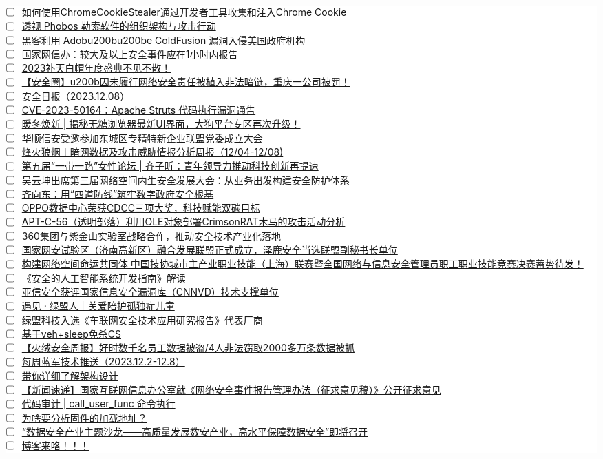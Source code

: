   - [ ] [如何使用ChromeCookieStealer通过开发者工具收集和注入Chrome Cookie](https://mp.weixin.qq.com/s?__biz=MjM5NjA0NjgyMA==&mid=2651250488&idx=4&sn=705cfdbe5e748f66075c6308e1336133)
  - [ ] [透视 Phobos 勒索软件的组织架构与攻击行动](https://mp.weixin.qq.com/s?__biz=MjM5NjA0NjgyMA==&mid=2651250488&idx=3&sn=08fcd9d171dd4bf43a262526795dd68e)
  - [ ] [黑客利用 Adobu200bu200be ColdFusion 漏洞入侵美国政府机构](https://mp.weixin.qq.com/s?__biz=MjM5NjA0NjgyMA==&mid=2651250488&idx=2&sn=6d1559f9cedef1b021a5876cd9951182)
  - [ ] [国家网信办：较大及以上安全事件应在1小时内报告](https://mp.weixin.qq.com/s?__biz=MjM5NjA0NjgyMA==&mid=2651250488&idx=1&sn=1aa22533ad26e179eaa3cf14f80c1606)
  - [ ] [2023补天白帽年度盛典不见不散！](https://mp.weixin.qq.com/s?__biz=Mzg4NTY0MDg1Mg==&mid=2247485197&idx=1&sn=35cf51e2441b3420ebdb476d1e398c40)
  - [ ] [【安全圈】u200b因未履行网络安全责任被植入非法暗链，重庆一公司被罚！](https://mp.weixin.qq.com/s?__biz=MzIzMzE4NDU1OQ==&mid=2652050240&idx=1&sn=2552930552abec2de0672e7c5b2c4dd9)
  - [ ] [安全日报（2023.12.08）](https://mp.weixin.qq.com/s?__biz=MzU5MjEzOTM3NA==&mid=2247499756&idx=2&sn=e0409988daa3da9c6296b67b4c23e84b)
  - [ ] [CVE-2023-50164：Apache Struts 代码执行漏洞通告](https://mp.weixin.qq.com/s?__biz=MzU5MjEzOTM3NA==&mid=2247499756&idx=1&sn=1833ba82d8ef6e4f1e238f4048cb5aef)
  - [ ] [暖冬焕新 | 揭秘无糖浏览器最新UI界面，大狗平台专区再次升级！](https://mp.weixin.qq.com/s?__biz=MzAxMzkzNDA1Mg==&mid=2247507752&idx=1&sn=8d3aa9fa806facf14e454d04fbba305e)
  - [ ] [华顺信安受邀参加东城区专精特新企业联盟党委成立大会](https://mp.weixin.qq.com/s?__biz=MzUzNjg1OTY3Mg==&mid=2247491076&idx=1&sn=97166a6c918dfdb9288ae6673765d451)
  - [ ] [烽火狼烟丨暗网数据及攻击威胁情报分析周报（12/04-12/08)](https://mp.weixin.qq.com/s?__biz=Mzk0NjMxNTgyOQ==&mid=2247484088&idx=1&sn=791fc396ca58fa96ef0d947fa7663c2b)
  - [ ] [第五届“一带一路”女性论坛 | 齐子昕：青年领导力推动科技创新再提速](https://mp.weixin.qq.com/s?__biz=MzU0NDk0NTAwMw==&mid=2247603497&idx=4&sn=9159f73be285881ab7ddbaa15766eea3)
  - [ ] [吴云坤出席第三届网络空间内生安全发展大会：从业务出发构建安全防护体系](https://mp.weixin.qq.com/s?__biz=MzU0NDk0NTAwMw==&mid=2247603497&idx=2&sn=7c664a0f1fb2222df7789316c5fa43f8)
  - [ ] [齐向东：用“四道防线”筑牢数字政府安全根基](https://mp.weixin.qq.com/s?__biz=MzU0NDk0NTAwMw==&mid=2247603497&idx=1&sn=f84104f744b300868304f99c21ee3a61)
  - [ ] [OPPO数据中心荣获CDCC三项大奖，科技赋能双碳目标](https://mp.weixin.qq.com/s?__biz=Mzg4MzE2MzY1OA==&mid=2247497653&idx=1&sn=722e3666a71434b446809527edc404be)
  - [ ] [APT-C-56（透明部落）利用OLE对象部署CrimsonRAT木马的攻击活动分析](https://mp.weixin.qq.com/s?__biz=MzA4MTg0MDQ4Nw==&mid=2247567969&idx=2&sn=d795fd4283c51484937bb2c9f4a40739)
  - [ ] [360集团与紫金山实验室战略合作，推动安全技术产业化落地](https://mp.weixin.qq.com/s?__biz=MzA4MTg0MDQ4Nw==&mid=2247567969&idx=1&sn=4982e832ebb4aa5b345105c6973448b2)
  - [ ] [国家网安试验区（济南高新区）融合发展联盟正式成立，泽鹿安全当选联盟副秘书长单位](https://mp.weixin.qq.com/s?__biz=Mzg5MjE1NzgzMw==&mid=2247487418&idx=1&sn=2f2be3206760d5ac7d84e00b40fbfac6)
  - [ ] [构建网络空间命运共同体 中国技协城市主产业职业技能（上海）联赛暨全国网络与信息安全管理员职工职业技能竞赛决赛蓄势待发！](https://mp.weixin.qq.com/s?__biz=MzAxODg1MDMwOQ==&mid=2247503823&idx=1&sn=5b7b9523c63b1d2b615fa1bfae4b28a2)
  - [ ] [《安全的人工智能系统开发指南》解读](https://mp.weixin.qq.com/s?__biz=MzIyODYzNTU2OA==&mid=2247496351&idx=1&sn=94ea9a90a535b6a645a179c9645208b2)
  - [ ] [亚信安全获评国家信息安全漏洞库（CNNVD）技术支撑单位](https://mp.weixin.qq.com/s?__biz=MjM5NjY2MTIzMw==&mid=2650610172&idx=1&sn=ff33ce6b476a318c0afffb236f63253a)
  - [ ] [遇见 · 绿盟人｜关爱陪护孤独症儿童](https://mp.weixin.qq.com/s?__biz=MjM5ODYyMTM4MA==&mid=2650446101&idx=2&sn=ce2a9b1bc35af3577960f7ed2e4933bf)
  - [ ] [绿盟科技入选《车联网安全技术应用研究报告》代表厂商](https://mp.weixin.qq.com/s?__biz=MjM5ODYyMTM4MA==&mid=2650446101&idx=1&sn=a8c2999519dfa53790306b765c935df7)
  - [ ] [基于veh+sleep免杀CS](https://mp.weixin.qq.com/s?__biz=MzkwMjI1NzY4Ng==&mid=2247523852&idx=1&sn=39d5a34503dda7a30f69af7d2695f3a2)
  - [ ] [【火绒安全周报】好时数千名员工数据被盗/4人非法窃取2000多万条数据被抓](https://mp.weixin.qq.com/s?__biz=MzI3NjYzMDM1Mg==&mid=2247516720&idx=1&sn=414cd76a1020a3790231754b44d328e9)
  - [ ] [每周蓝军技术推送（2023.12.2-12.8）](https://mp.weixin.qq.com/s?__biz=MzkyMTI0NjA3OA==&mid=2247492885&idx=1&sn=63cf55dfcd804401e29d0ee868582ef0)
  - [ ] [带你详细了解架构设计](https://mp.weixin.qq.com/s?__biz=MjM5ODYwMjI2MA==&mid=2649781380&idx=1&sn=f5c46544eb6e00e476c143f8b9871a55)
  - [ ] [【新闻速递】国家互联网信息办公室就《网络安全事件报告管理办法（征求意见稿）》公开征求意见](https://mp.weixin.qq.com/s?__biz=MzIxNDgyNTg0NQ==&mid=2247491964&idx=1&sn=3b383320060994e4739b20b0a7fbb7a0)
  - [ ] [代码审计 | call_user_func 命令执行](https://mp.weixin.qq.com/s?__biz=Mzg4Nzk3MTg3MA==&mid=2247484695&idx=1&sn=a60ea4da74a7e75129ea3756ce457abd)
  - [ ] [为啥要分析固件的加载地址？](https://mp.weixin.qq.com/s?__biz=MjM5MjcwODU5NA==&mid=2247483879&idx=1&sn=e43fec0a006c331b10de47c58efb408d)
  - [ ] [“数据安全产业主题沙龙——高质量发展数安产业，高水平保障数据安全”即将召开](https://mp.weixin.qq.com/s?__biz=Mzg5MDcxODc5NA==&mid=2247489652&idx=1&sn=6116e241db8e08ef71e6723d7660b24b)
  - [ ] [博客来咯！！！](https://mp.weixin.qq.com/s?__biz=MzI3MDQ1NDE2OA==&mid=2247490241&idx=4&sn=57a32ec248bd8279838f00ca0d22e039)